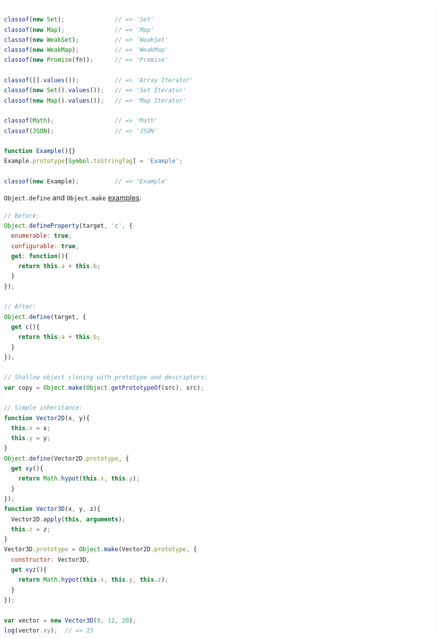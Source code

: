 ```javascript

classof(new Set);              // => 'Set'
classof(new Map);              // => 'Map'
classof(new WeakSet);          // => 'WeakSet'
classof(new WeakMap);          // => 'WeakMap'
classof(new Promise(fn));      // => 'Promise'

classof([].values());          // => 'Array Iterator'
classof(new Set().values());   // => 'Set Iterator'
classof(new Map().values());   // => 'Map Iterator'

classof(Math);                 // => 'Math'
classof(JSON);                 // => 'JSON'

function Example(){}
Example.prototype[Symbol.toStringTag] = 'Example';

classof(new Example);          // => 'Example'
```
`Object.define` and `Object.make` [examples](http://goo.gl/rtpD5Z):
```javascript
// Before:
Object.defineProperty(target, 'c', {
  enumerable: true,
  configurable: true,
  get: function(){
    return this.a + this.b;
  }
});

// After:
Object.define(target, {
  get c(){
    return this.a + this.b;
  }
});

// Shallow object cloning with prototype and descriptors:
var copy = Object.make(Object.getPrototypeOf(src), src);

// Simple inheritance:
function Vector2D(x, y){
  this.x = x;
  this.y = y;
}
Object.define(Vector2D.prototype, {
  get xy(){
    return Math.hypot(this.x, this.y);
  }
});
function Vector3D(x, y, z){
  Vector2D.apply(this, arguments);
  this.z = z;
}
Vector3D.prototype = Object.make(Vector2D.prototype, {
  constructor: Vector3D,
  get xyz(){
    return Math.hypot(this.x, this.y, this.z);
  }
});

var vector = new Vector3D(9, 12, 20);
log(vector.xy);  // => 15
```